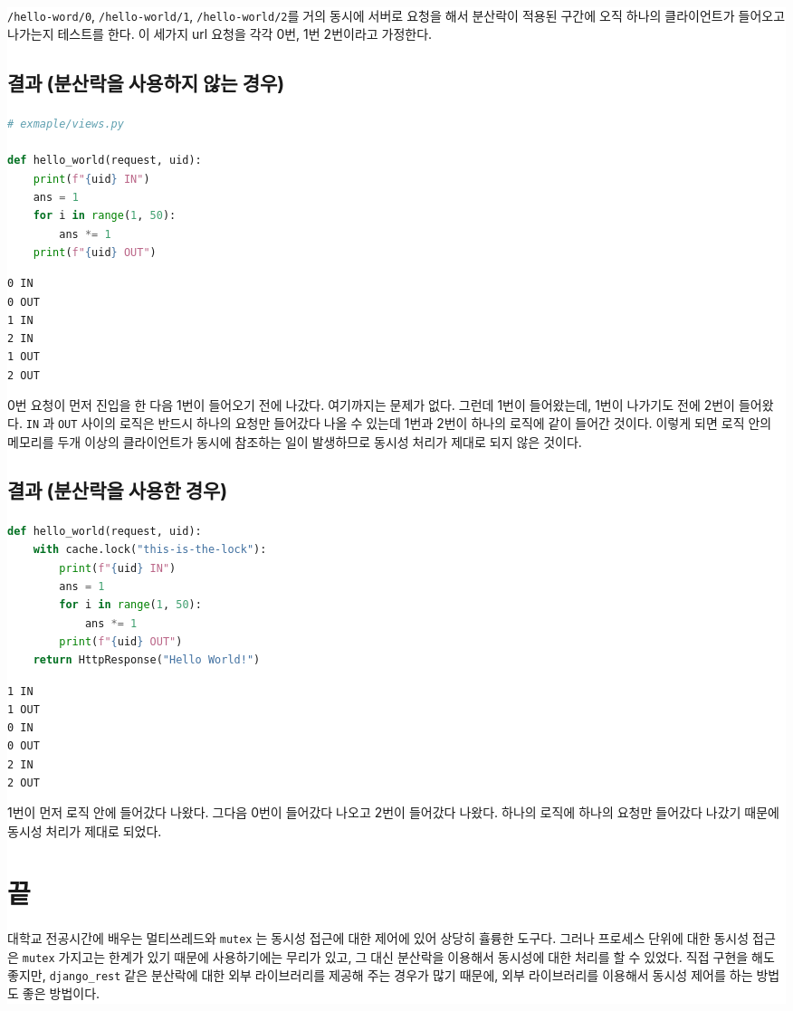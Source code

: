 ```/hello-word/0```, ```/hello-world/1```, ```/hello-world/2```를 거의 동시에 서버로 요청을 해서 분산락이 적용된 구간에 오직 하나의 클라이언트가 들어오고 나가는지 테스트를 한다. 이 세가지 url 요청을 각각 0번, 1번 2번이라고 가정한다.

## 결과 (분산락을 사용하지 않는 경우)

```python
# exmaple/views.py

def hello_world(request, uid):
    print(f"{uid} IN")
    ans = 1
    for i in range(1, 50):
        ans *= 1
    print(f"{uid} OUT")
```

```shell
0 IN
0 OUT
1 IN
2 IN
1 OUT
2 OUT
```

0번 요청이 먼저 진입을 한 다음 1번이 들어오기 전에 나갔다. 여기까지는 문제가 없다. 그런데 1번이 들어왔는데, 1번이 나가기도 전에 2번이 들어왔다. ```IN``` 과 ```OUT``` 사이의 로직은 반드시 하나의 요청만 들어갔다 나올 수 있는데 1번과 2번이 하나의 로직에 같이 들어간 것이다. 이렇게 되면 로직 안의 메모리를 두개 이상의 클라이언트가 동시에 참조하는 일이 발생하므로 동시성 처리가 제대로 되지 않은 것이다.


## 결과 (분산락을 사용한 경우)

```python
def hello_world(request, uid):
    with cache.lock("this-is-the-lock"):
        print(f"{uid} IN")
        ans = 1
        for i in range(1, 50):
            ans *= 1
        print(f"{uid} OUT")
    return HttpResponse("Hello World!")
```

```shell
1 IN
1 OUT
0 IN
0 OUT
2 IN
2 OUT
```

1번이 먼저 로직 안에 들어갔다 나왔다. 그다음 0번이 들어갔다 나오고 2번이 들어갔다 나왔다. 하나의 로직에 하나의 요청만 들어갔다 나갔기 때문에 동시성 처리가 제대로 되었다.


# 끝

대학교 전공시간에 배우는 멀티쓰레드와 ```mutex``` 는 동시성 접근에 대한 제어에 있어 상당히 휼륭한 도구다. 그러나 프로세스 단위에 대한 동시성 접근은 ```mutex``` 가지고는 한계가 있기 때문에 사용하기에는 무리가 있고, 그 대신 분산락을 이용해서 동시성에 대한 처리를 할 수 있었다. 직접 구현을 해도 좋지만, ```django_rest``` 같은 분산락에 대한 외부 라이브러리를 제공해 주는 경우가 많기 때문에, 외부 라이브러리를 이용해서 동시성 제어를 하는 방법도 좋은 방법이다.